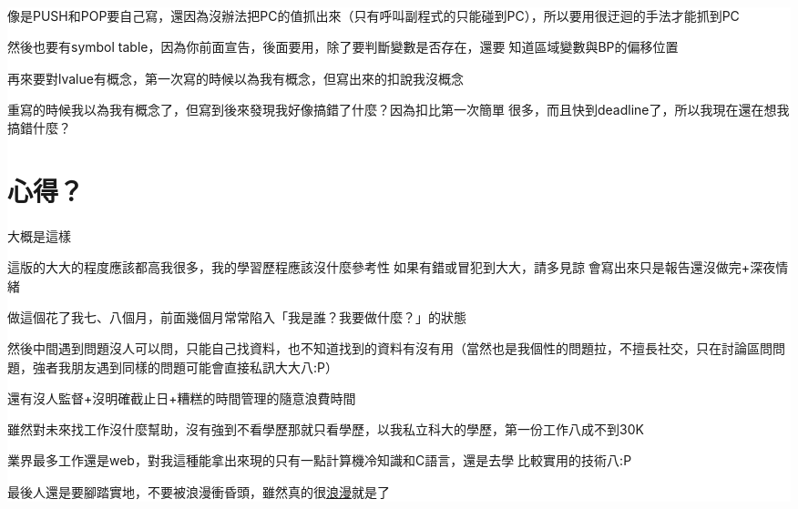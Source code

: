 像是PUSH和POP要自己寫，還因為沒辦法把PC的值抓出來（只有呼叫副程式的只能碰到PC），所以要用很迂迴的手法才能抓到PC

然後也要有symbol table，因為你前面宣告，後面要用，除了要判斷變數是否存在，還要
知道區域變數與BP的偏移位置

再來要對lvalue有概念，第一次寫的時候以為我有概念，但寫出來的扣說我沒概念

重寫的時候我以為我有概念了，但寫到後來發現我好像搞錯了什麼？因為扣比第一次簡單
很多，而且快到deadline了，所以我現在還在想我搞錯什麼？

# 心得？

大概是這樣

這版的大大的程度應該都高我很多，我的學習歷程應該沒什麼參考性
如果有錯或冒犯到大大，請多見諒
會寫出來只是報告還沒做完+深夜情緒

做這個花了我七、八個月，前面幾個月常常陷入「我是誰？我要做什麼？」的狀態

然後中間遇到問題沒人可以問，只能自己找資料，也不知道找到的資料有沒有用（當然也是我個性的問題拉，不擅長社交，只在討論區問問題，強者我朋友遇到同樣的問題可能會直接私訊大大八:P）

還有沒人監督+沒明確截止日+糟糕的時間管理的隨意浪費時間

雖然對未來找工作沒什麼幫助，沒有強到不看學歷那就只看學歷，以我私立科大的學歷，第一份工作八成不到30K

業界最多工作還是web，對我這種能拿出來現的只有一點計算機冷知識和C語言，還是去學
比較實用的技術八:P

最後人還是要腳踏實地，不要被浪漫衝昏頭，雖然真的很[浪漫](https://www.zhihu.com/question/27323148/answer/36153626)就是了
